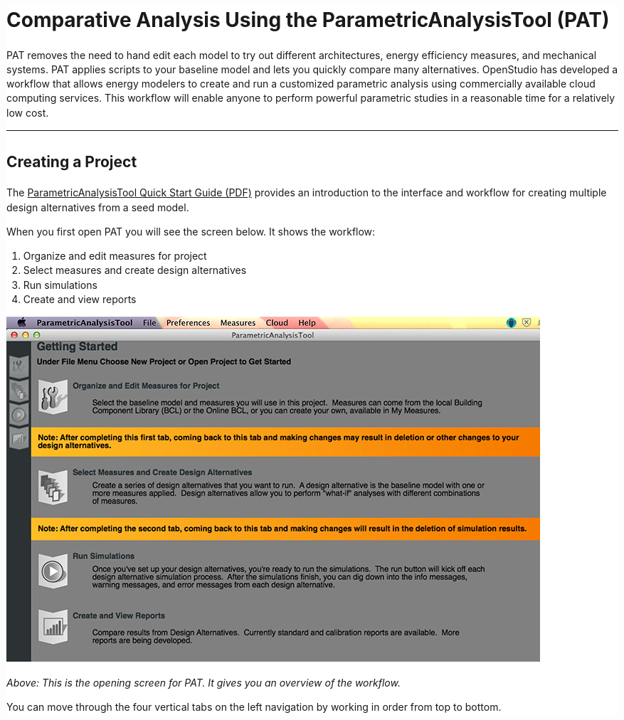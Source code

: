 <h1>Comparative Analysis Using the ParametricAnalysisTool (PAT)</h1>
PAT removes the need to hand edit each model to try out different architectures, energy efficiency measures, and mechanical systems. PAT applies scripts to your baseline model and lets you quickly compare many alternatives. OpenStudio has developed a workflow that allows energy modelers to create and run a customized parametric analysis using commercially available cloud computing services. This workflow will enable anyone to perform powerful parametric studies in a reasonable time for a relatively low cost.

___________________

## Creating a Project
The [ParametricAnalysisTool Quick Start Guide (PDF)](img/pdfs/PAT-Quick_Start_Guide.pdf) provides an introduction to the interface and workflow for creating multiple design alternatives from a seed model.

When you first open PAT you will see the screen below. It shows the workflow:

1. Organize and edit measures for project
2. Select measures and create design alternatives
3. Run simulations
4. Create and view reports

![PAT Opening Screen](img/pat/opening_screen.png)

*Above: This is the opening screen for PAT. It gives you an overview of the workflow.*

You can move through the four vertical tabs on the left navigation by working in order from top to bottom.
